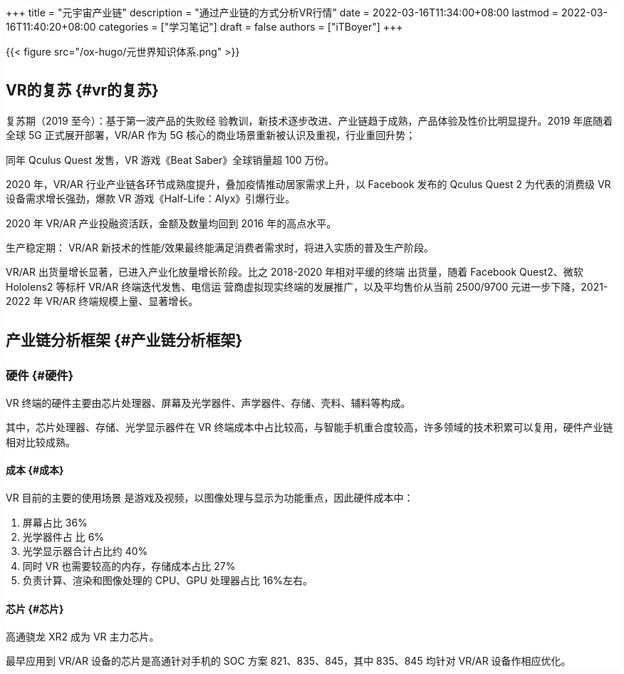 +++
title = "元宇宙产业链"
description = "通过产业链的方式分析VR行情"
date = 2022-03-16T11:34:00+08:00
lastmod = 2022-03-16T11:40:20+08:00
categories = ["学习笔记"]
draft = false
authors = ["iTBoyer"]
+++

{{< figure src="/ox-hugo/元世界知识体系.png" >}} 


## VR的复苏 {#vr的复苏}

复苏期（2019 至今）：基于第一波产品的失败经 验教训，新技术逐步改进、产业链趋于成熟，产品体验及性价比明显提升。2019 年底随着 全球 5G 正式展开部署，VR/AR 作为 5G 核心的商业场景重新被认识及重视，行业重回升势； 

同年 Qculus Quest 发售，VR 游戏《Beat Saber》全球销量超 100 万份。 

2020 年，VR/AR 行业产业链各环节成熟度提升，叠加疫情推动居家需求上升，以 Facebook 发布的 Qculus Quest 2 为代表的消费级 VR 设备需求增长强劲，爆款 VR 游戏《Half-Life：Alyx》引爆行业。 

2020 年 VR/AR 产业投融资活跃，金额及数量均回到 2016 年的高点水平。 

生产稳定期： VR/AR 新技术的性能/效果最终能满足消费者需求时，将进入实质的普及生产阶段。 

VR/AR 出货量增长显著，已进入产业化放量增长阶段。比之 2018-2020 年相对平缓的终端 出货量，随着 Facebook Quest2、微软 Hololens2 等标杆 VR/AR 终端迭代发售、电信运 营商虚拟现实终端的发展推广，以及平均售价从当前 2500/9700 元进一步下降，2021-2022 年 VR/AR 终端规模上量、显著增长。 


## 产业链分析框架 {#产业链分析框架}


### 硬件 {#硬件}

VR 终端的硬件主要由芯片处理器、屏幕及光学器件、声学器件、存储、壳料、辅料等构成。 

其中，芯片处理器、存储、光学显示器件在 VR 终端成本中占比较高，与智能手机重合度较高，许多领域的技术积累可以复用，硬件产业链相对比较成熟。 


#### 成本 {#成本}

VR 目前的主要的使用场景 是游戏及视频，以图像处理与显示为功能重点，因此硬件成本中： 

1.  屏幕占比 36%
2.  光学器件占 比 6%
3.  光学显示器合计占比约 40%
4.  同时 VR 也需要较高的内存，存储成本占比 27%
5.  负责计算、渲染和图像处理的 CPU、GPU 处理器占比 16%左右。


#### 芯片 {#芯片}

高通骁龙 XR2 成为 VR 主力芯片。 

最早应用到 VR/AR 设备的芯片是高通针对手机的 SOC 方案 821、835、845，其中 835、845 均针对 VR/AR 设备作相应优化。 
